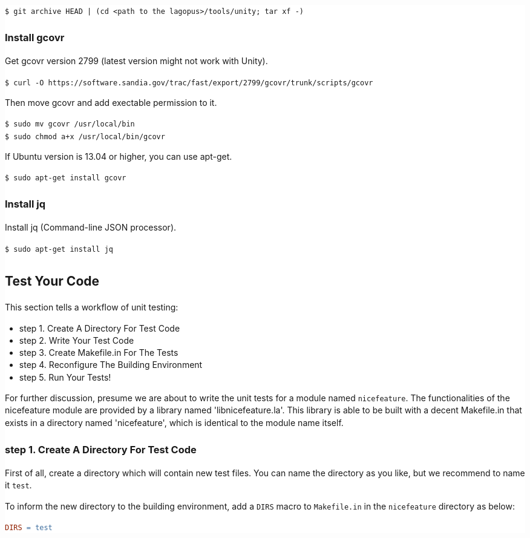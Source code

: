```
$ git archive HEAD | (cd <path to the lagopus>/tools/unity; tar xf -)
```

### Install gcovr

Get gcovr version 2799 (latest version might not work with Unity).

```
$ curl -O https://software.sandia.gov/trac/fast/export/2799/gcovr/trunk/scripts/gcovr
```

Then move gcovr and add exectable permission to it.

```
$ sudo mv gcovr /usr/local/bin
$ sudo chmod a+x /usr/local/bin/gcovr
```

If Ubuntu version is 13.04 or higher, you can use apt-get.

```
$ sudo apt-get install gcovr
```

### Install jq

Install jq (Command-line JSON processor).

```
$ sudo apt-get install jq
```

Test Your Code
---------------

This section tells a workflow of unit testing:

-  step 1. Create A Directory For Test Code
-  step 2. Write Your Test Code
-  step 3. Create Makefile.in For The Tests
-  step 4. Reconfigure The Building Environment
-  step 5. Run Your Tests!

For further discussion,
presume we are about to write the unit tests for a module named `nicefeature`.
The functionalities of the nicefeature module are provided by a library named 'libnicefeature.la'.
This library is able to be built with a decent Makefile.in that exists in a directory named 'nicefeature', which is identical to the module name itself.

### step 1. Create A Directory For Test Code

First of all, create a directory which will contain new test files.
You can name the directory as you like, but we recommend to name it `test`.

To inform the new directory to the building environment,
add a `DIRS` macro to `Makefile.in` in the `nicefeature` directory as below:

```Makefile
DIRS = test
```
